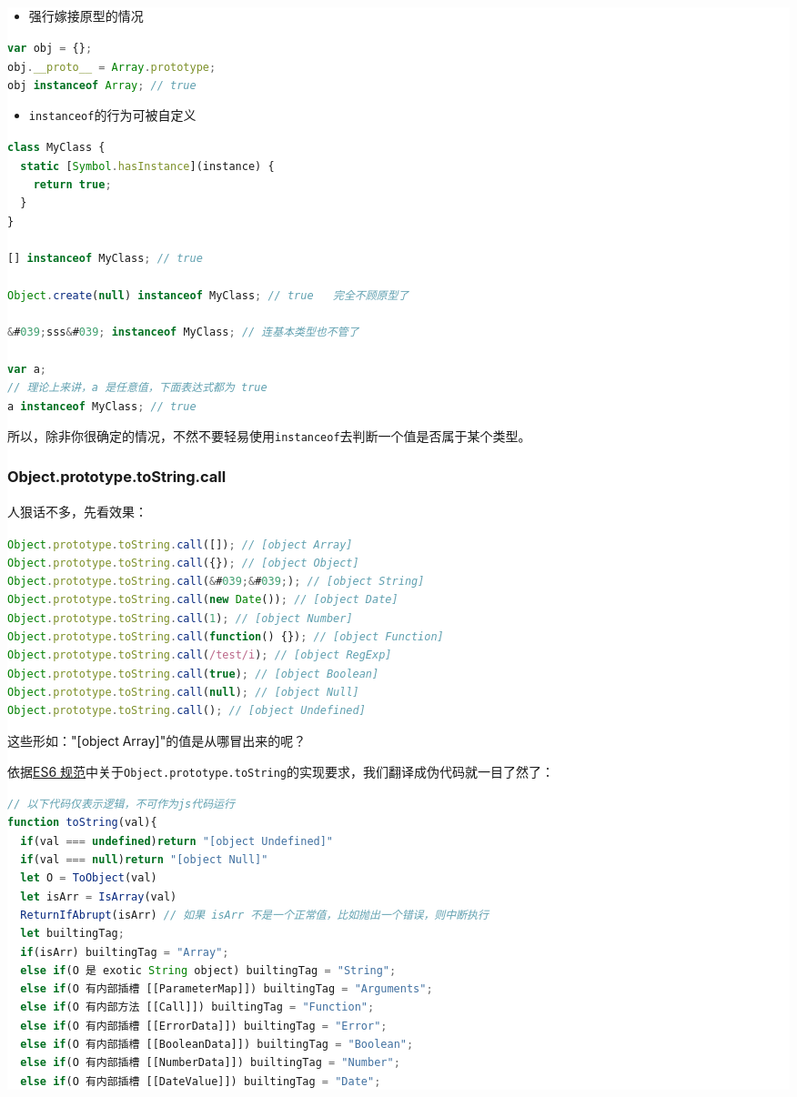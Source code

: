- 强行嫁接原型的情况

```javascript
var obj = {};
obj.__proto__ = Array.prototype;
obj instanceof Array; // true
```

- `instanceof`的行为可被自定义

```javascript
class MyClass {
  static [Symbol.hasInstance](instance) {
    return true;
  }
}

[] instanceof MyClass; // true

Object.create(null) instanceof MyClass; // true   完全不顾原型了

&#039;sss&#039; instanceof MyClass; // 连基本类型也不管了

var a;
// 理论上来讲，a 是任意值，下面表达式都为 true
a instanceof MyClass; // true
```

所以，除非你很确定的情况，不然不要轻易使用`instanceof`去判断一个值是否属于某个类型。

### Object.prototype.toString.call

人狠话不多，先看效果：

```javascript
Object.prototype.toString.call([]); // [object Array]
Object.prototype.toString.call({}); // [object Object]
Object.prototype.toString.call(&#039;&#039;); // [object String]
Object.prototype.toString.call(new Date()); // [object Date]
Object.prototype.toString.call(1); // [object Number]
Object.prototype.toString.call(function() {}); // [object Function]
Object.prototype.toString.call(/test/i); // [object RegExp]
Object.prototype.toString.call(true); // [object Boolean]
Object.prototype.toString.call(null); // [object Null]
Object.prototype.toString.call(); // [object Undefined]
```

这些形如："[object Array]"的值是从哪冒出来的呢？

依据[ES6 规范](https://www.ecma-international.org/ecma-262/6.0/#sec-object.prototype.tostring)中关于`Object.prototype.toString`的实现要求，我们翻译成伪代码就一目了然了：

```javascript
// 以下代码仅表示逻辑，不可作为js代码运行
function toString(val){
  if(val === undefined)return "[object Undefined]"
  if(val === null)return "[object Null]"
  let O = ToObject(val)
  let isArr = IsArray(val)
  ReturnIfAbrupt(isArr) // 如果 isArr 不是一个正常值，比如抛出一个错误，则中断执行
  let builtingTag;
  if(isArr) builtingTag = "Array";
  else if(O 是 exotic String object) builtingTag = "String";
  else if(O 有内部插槽 [[ParameterMap]]) builtingTag = "Arguments";
  else if(O 有内部方法 [[Call]]) builtingTag = "Function";
  else if(O 有内部插槽 [[ErrorData]]) builtingTag = "Error";
  else if(O 有内部插槽 [[BooleanData]]) builtingTag = "Boolean";
  else if(O 有内部插槽 [[NumberData]]) builtingTag = "Number";
  else if(O 有内部插槽 [[DateValue]]) builtingTag = "Date";
```